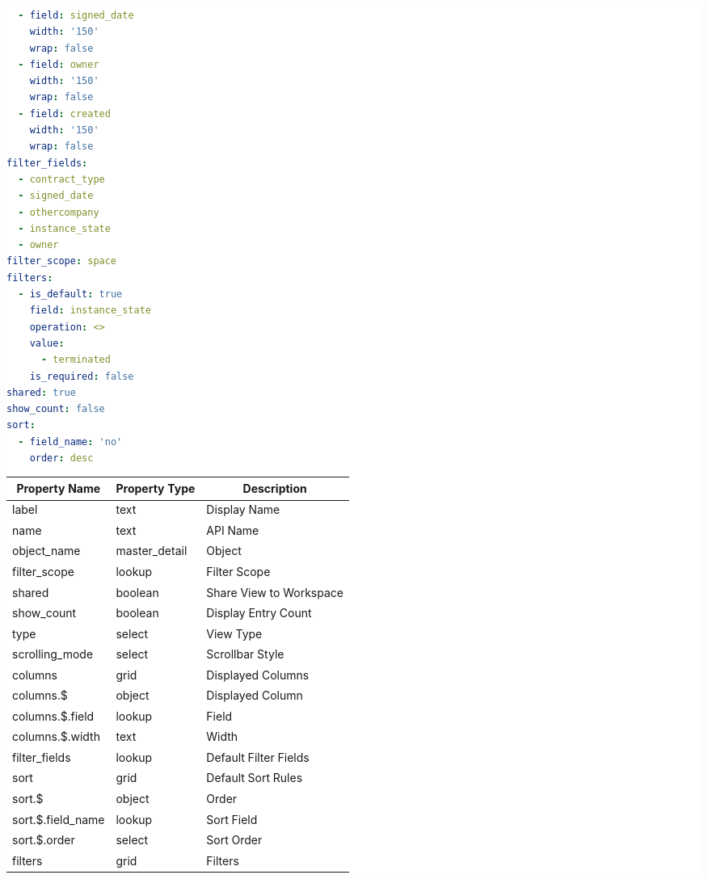 ```yaml
  - field: signed_date
    width: '150'
    wrap: false
  - field: owner
    width: '150'
    wrap: false
  - field: created
    width: '150'
    wrap: false
filter_fields:
  - contract_type
  - signed_date
  - othercompany
  - instance_state
  - owner
filter_scope: space
filters:
  - is_default: true
    field: instance_state
    operation: <>
    value:
      - terminated
    is_required: false
shared: true
show_count: false
sort:
  - field_name: 'no'
    order: desc
```

| Property Name | Property Type | Description |
|----|----|----|
| label | text | Display Name |
| name | text | API Name |
| object_name | master_detail | Object |
| filter_scope | lookup | Filter Scope |
| shared | boolean | Share View to Workspace |
| show_count | boolean | Display Entry Count |
| type | select | View Type |
| scrolling_mode | select | Scrollbar Style |
| columns | grid | Displayed Columns |
| columns.$ | object | Displayed Column |
| columns.$.field | lookup | Field |
| columns.$.width | text | Width |
| filter_fields | lookup | Default Filter Fields |
| sort | grid | Default Sort Rules |
| sort.$ | object | Order |
| sort.$.field_name | lookup | Sort Field |
| sort.$.order | select | Sort Order |
| filters | grid | Filters |